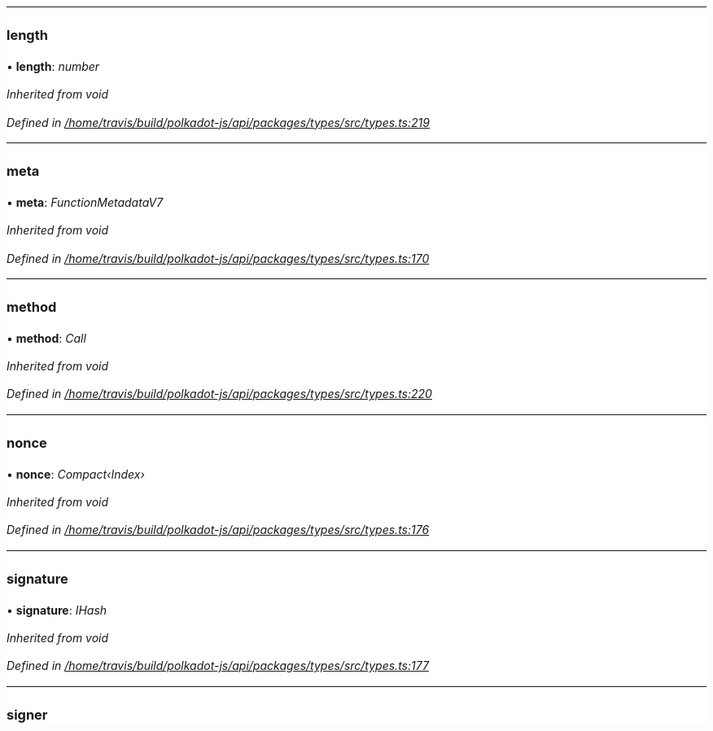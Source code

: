 ___

###  length

• **length**: *number*

*Inherited from void*

*Defined in [/home/travis/build/polkadot-js/api/packages/types/src/types.ts:219](https://github.com/polkadot-js/api/blob/a0b8619/packages/types/src/types.ts#L219)*

___

###  meta

• **meta**: *FunctionMetadataV7*

*Inherited from void*

*Defined in [/home/travis/build/polkadot-js/api/packages/types/src/types.ts:170](https://github.com/polkadot-js/api/blob/a0b8619/packages/types/src/types.ts#L170)*

___

###  method

• **method**: *Call*

*Inherited from void*

*Defined in [/home/travis/build/polkadot-js/api/packages/types/src/types.ts:220](https://github.com/polkadot-js/api/blob/a0b8619/packages/types/src/types.ts#L220)*

___

###  nonce

• **nonce**: *Compact‹Index›*

*Inherited from void*

*Defined in [/home/travis/build/polkadot-js/api/packages/types/src/types.ts:176](https://github.com/polkadot-js/api/blob/a0b8619/packages/types/src/types.ts#L176)*

___

###  signature

• **signature**: *IHash*

*Inherited from void*

*Defined in [/home/travis/build/polkadot-js/api/packages/types/src/types.ts:177](https://github.com/polkadot-js/api/blob/a0b8619/packages/types/src/types.ts#L177)*

___

###  signer
